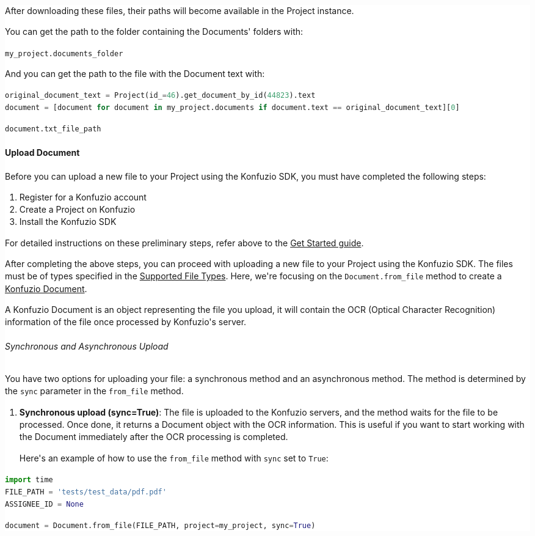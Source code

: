 After downloading these files, their paths will become available in the Project instance.

You can get the path to the folder containing the Documents' folders with:

```python
my_project.documents_folder
```

And you can get the path to the file with the Document text with:
```python tags=['remove-cell']
original_document_text = Project(id_=46).get_document_by_id(44823).text
document = [document for document in my_project.documents if document.text == original_document_text][0]
```
```python
document.txt_file_path
```

#### Upload Document

Before you can upload a new file to your Project using the Konfuzio SDK, you must have completed the following steps:

1. Register for a Konfuzio account
2. Create a Project on Konfuzio
3. Install the Konfuzio SDK

For detailed instructions on these preliminary steps, refer above to the [Get Started guide](https://dev.konfuzio.com/sdk/get_started.html#get-started).

After completing the above steps, you can proceed with uploading a new file to your Project using the Konfuzio SDK. The 
files must be of types specified in the [Supported File Types](https://help.konfuzio.com/specification/supported_file_types/index.html). 
Here, we're focusing on the `Document.from_file` method to create a [Konfuzio Document](https://dev.konfuzio.com/sdk/sourcecode.html#document).

A Konfuzio Document is an object representing the file you upload, it will contain the OCR (Optical Character Recognition) 
information of the file once processed by Konfuzio's server.

###### Synchronous and Asynchronous Upload

You have two options for uploading your file: a synchronous method and an asynchronous method. The method is determined 
by the `sync` parameter in the `from_file` method.

1. **Synchronous upload (sync=True)**: The file is uploaded to the Konfuzio servers, and the method waits for the 
file to be processed. Once done, it returns a Document object with the OCR information. This is useful if you want 
to start working with the Document immediately after the OCR processing is completed.

   Here's an example of how to use the `from_file` method with `sync` set to `True`:
```python tags=['remove-cell']
import time
FILE_PATH = 'tests/test_data/pdf.pdf'
ASSIGNEE_ID = None
```
```python tags=["skip-execution", "nbval-skip"]
document = Document.from_file(FILE_PATH, project=my_project, sync=True)
```

